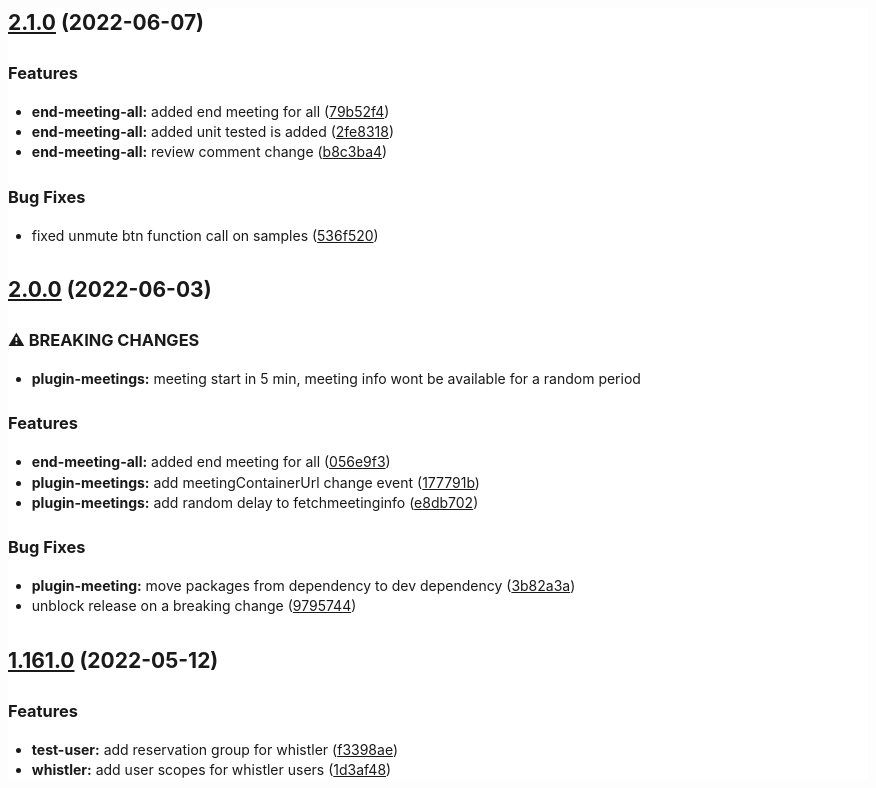 ## [2.1.0](https://github.com/webex/webex-js-sdk/compare/v2.0.0...v2.1.0) (2022-06-07)


### Features

* **end-meeting-all:** added end meeting for all ([79b52f4](https://github.com/webex/webex-js-sdk/commit/79b52f48cea3a073d634343dc2f88717dabff90d))
* **end-meeting-all:** added unit tested is added ([2fe8318](https://github.com/webex/webex-js-sdk/commit/2fe831811995b5d994eeabc55098a97faf36b745))
* **end-meeting-all:** review comment change ([b8c3ba4](https://github.com/webex/webex-js-sdk/commit/b8c3ba495fbe2552c770308d2fea91dbda9cca19))


### Bug Fixes

* fixed unmute btn function call on samples ([536f520](https://github.com/webex/webex-js-sdk/commit/536f5206f656a198c6e77f01024f353b2dc017e7))

## [2.0.0](https://github.com/webex/webex-js-sdk/compare/v1.161.0...v2.0.0) (2022-06-03)


### ⚠ BREAKING CHANGES

* **plugin-meetings:** meeting start in 5 min, meeting info wont be available for a random period

### Features

* **end-meeting-all:** added end meeting for all ([056e9f3](https://github.com/webex/webex-js-sdk/commit/056e9f3e0792b13cfb7fb890a8be20034f80a985))
* **plugin-meetings:** add meetingContainerUrl change event ([177791b](https://github.com/webex/webex-js-sdk/commit/177791ba7bcc64b3583d5e8fac6f1e76dbbee272))
* **plugin-meetings:** add random delay to fetchmeetinginfo ([e8db702](https://github.com/webex/webex-js-sdk/commit/e8db702e1f0f8a9d945c5f6c9e327ee1fd10f03f))


### Bug Fixes

* **plugin-meeting:** move packages from dependency to dev dependency ([3b82a3a](https://github.com/webex/webex-js-sdk/commit/3b82a3aacc0d9010476819db38b76cbe6d383336))
* unblock release on a breaking change ([9795744](https://github.com/webex/webex-js-sdk/commit/979574462d32c3476c10d6dbd9f976c5ead69754))

## [1.161.0](https://github.com/webex/webex-js-sdk/compare/v1.160.0...v1.161.0) (2022-05-12)


### Features

* **test-user:** add reservation group for whistler ([f3398ae](https://github.com/webex/webex-js-sdk/commit/f3398ae5299e440aaaae2ff81be12bb4debc2ddd))
* **whistler:** add user scopes for whistler users ([1d3af48](https://github.com/webex/webex-js-sdk/commit/1d3af480aea294797cf15307106c8cdbdaa0803e))
